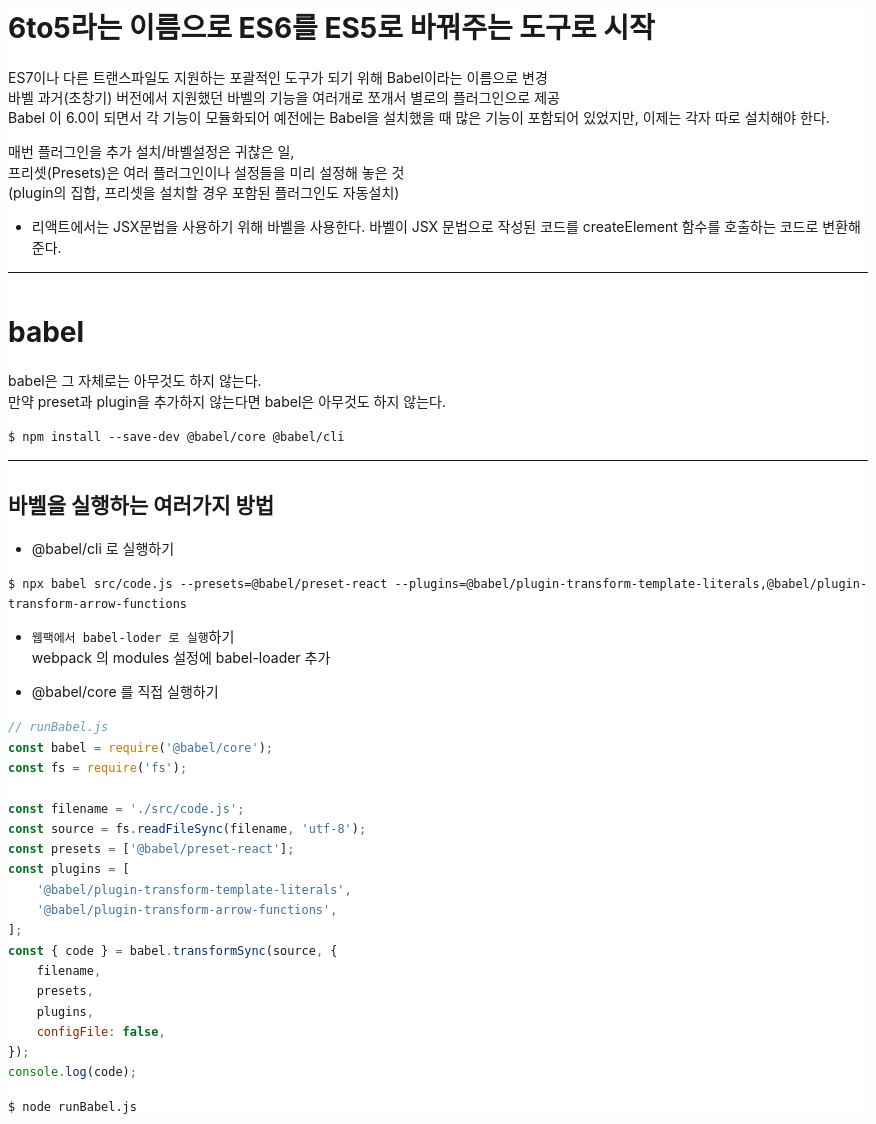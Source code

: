 
# 6to5라는 이름으로 ES6를 ES5로 바꿔주는 도구로 시작  
ES7이나 다른 트랜스파일도 지원하는 포괄적인 도구가 되기 위해 Babel이라는 이름으로 변경  
바벨 과거(초창기) 버전에서 지원했던 바벨의 기능을 여러개로 쪼개서 별로의 플러그인으로 제공  
Babel 이 6.0이 되면서 각 기능이 모듈화되어 예전에는 Babel을 설치했을 때 많은 기능이 포함되어 있었지만, 이제는 각자 따로 설치해야 한다.   
  
매번 플러그인을 추가 설치/바벨설정은 귀찮은 일,   
프리셋(Presets)은 여러 플러그인이나 설정들을 미리 설정해 놓은 것    
(plugin의 집합, 프리셋을 설치할 경우 포함된 플러그인도 자동설치)  

* 리액트에서는 JSX문법을 사용하기 위해 바벨을 사용한다. 바벨이 JSX 문법으로 작성된 코드를 createElement 함수를 호출하는 코드로 변환해 준다.  

-----


# babel
babel은 그 자체로는 아무것도 하지 않는다.   
만약 preset과 plugin을 추가하지 않는다면 babel은 아무것도 하지 않는다.  
```
$ npm install --save-dev @babel/core @babel/cli
```

-----

## 바벨을 실행하는 여러가지 방법
- @babel/cli 로 실행하기  
```
$ npx babel src/code.js --presets=@babel/preset-react --plugins=@babel/plugin-transform-template-literals,@babel/plugin-transform-arrow-functions  
```

- `웹팩에서 babel-loder 로 실행`하기    
webpack 의 modules 설정에 babel-loader 추가  

- @babel/core 를 직접 실행하기  
```javascript
// runBabel.js
const babel = require('@babel/core');
const fs = require('fs');

const filename = './src/code.js';
const source = fs.readFileSync(filename, 'utf-8');
const presets = ['@babel/preset-react'];
const plugins = [
    '@babel/plugin-transform-template-literals',
    '@babel/plugin-transform-arrow-functions',
];
const { code } = babel.transformSync(source, {
    filename,
    presets,
    plugins,
    configFile: false,
});
console.log(code);
```
```
$ node runBabel.js
```
